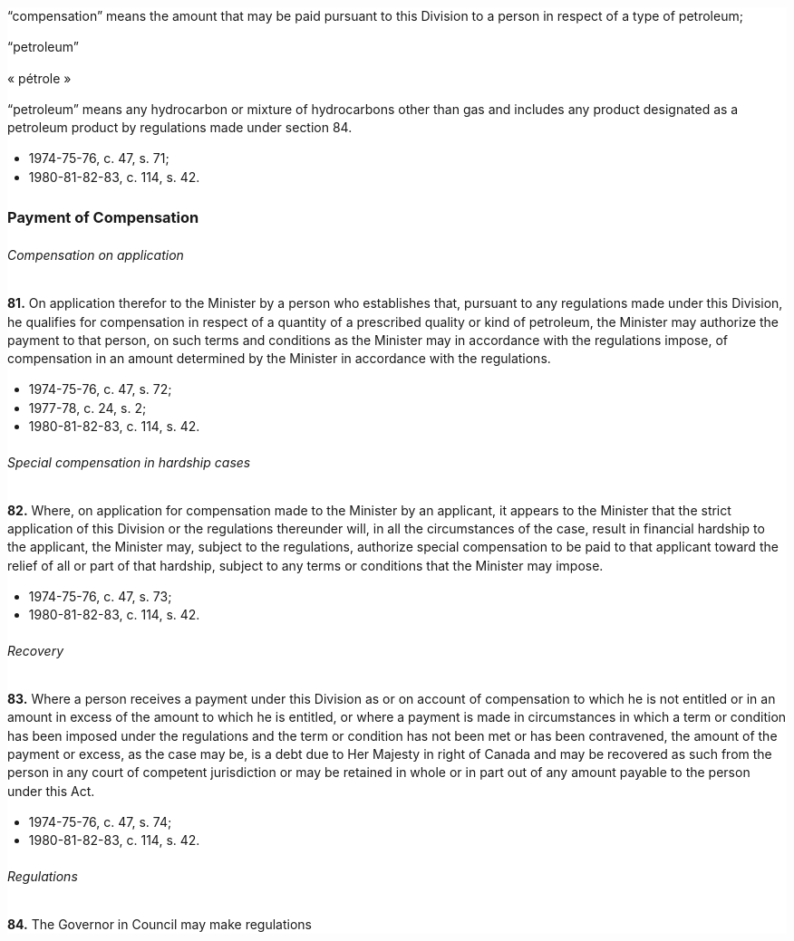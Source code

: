     

“compensation” means the amount that may be paid pursuant to this Division to a person in respect of a type of petroleum;

“petroleum”

« pétrole »

    

“petroleum” means any hydrocarbon or mixture of hydrocarbons other than gas and includes any product designated as a petroleum product by regulations made under section 84.

  * 1974-75-76, c. 47, s. 71;
  * 1980-81-82-83, c. 114, s. 42.

### Payment of Compensation

###### Compensation on application

**81.** On application therefor to the Minister by a person who establishes that, pursuant to any regulations made under this Division, he qualifies for compensation in respect of a quantity of a prescribed quality or kind of petroleum, the Minister may authorize the payment to that person, on such terms and conditions as the Minister may in accordance with the regulations impose, of compensation in an amount determined by the Minister in accordance with the regulations.

  * 1974-75-76, c. 47, s. 72;
  * 1977-78, c. 24, s. 2;
  * 1980-81-82-83, c. 114, s. 42.

###### Special compensation in hardship cases

**82.** Where, on application for compensation made to the Minister by an applicant, it appears to the Minister that the strict application of this Division or the regulations thereunder will, in all the circumstances of the case, result in financial hardship to the applicant, the Minister may, subject to the regulations, authorize special compensation to be paid to that applicant toward the relief of all or part of that hardship, subject to any terms or conditions that the Minister may impose.

  * 1974-75-76, c. 47, s. 73;
  * 1980-81-82-83, c. 114, s. 42.

###### Recovery

**83.** Where a person receives a payment under this Division as or on account of compensation to which he is not entitled or in an amount in excess of the amount to which he is entitled, or where a payment is made in circumstances in which a term or condition has been imposed under the regulations and the term or condition has not been met or has been contravened, the amount of the payment or excess, as the case may be, is a debt due to Her Majesty in right of Canada and may be recovered as such from the person in any court of competent jurisdiction or may be retained in whole or in part out of any amount payable to the person under this Act.

  * 1974-75-76, c. 47, s. 74;
  * 1980-81-82-83, c. 114, s. 42.

###### Regulations

**84.** The Governor in Council may make regulations
